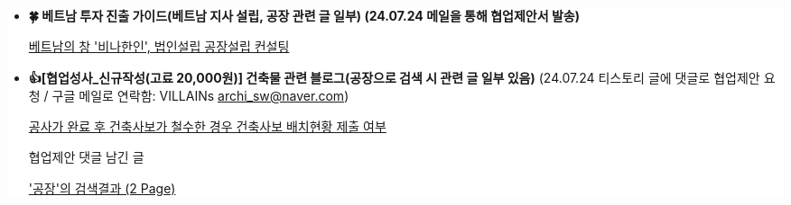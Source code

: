 - **🍀 베트남 투자 진출 가이드(베트남 지사 설립, 공장 관련 글 일부)
(24.07.24 메일을 통해 협업제안서 발송)**
    
    [베트남의 창 '비나한인', 법인설립 공장설립 컨설팅](https://vinahanin.tistory.com/)
    
- **👍[협업성사_신규작성(고료 20,000원)]
건축물 관련 블로그(공장으로 검색 시 관련 글 일부 있음)**
(24.07.24 티스토리 글에 댓글로 협업제안 요청 / 구글 메일로 연락함: VILLAINs [archi_sw@naver.com](mailto:archi_sw@naver.com))
    
    [공사가 완료 후 건축사보가 철수한 경우 건축사보 배치현황 제출 여부](https://villain-s.tistory.com/entry/공사가-완료-후-건축사보가-철수한-경우-건축사보-배치현황-제출-여부)
    
    협업제안 댓글 남긴 글
    
    ['공장'의 검색결과 (2 Page)](https://villain-s.tistory.com/search/공장?page=2)